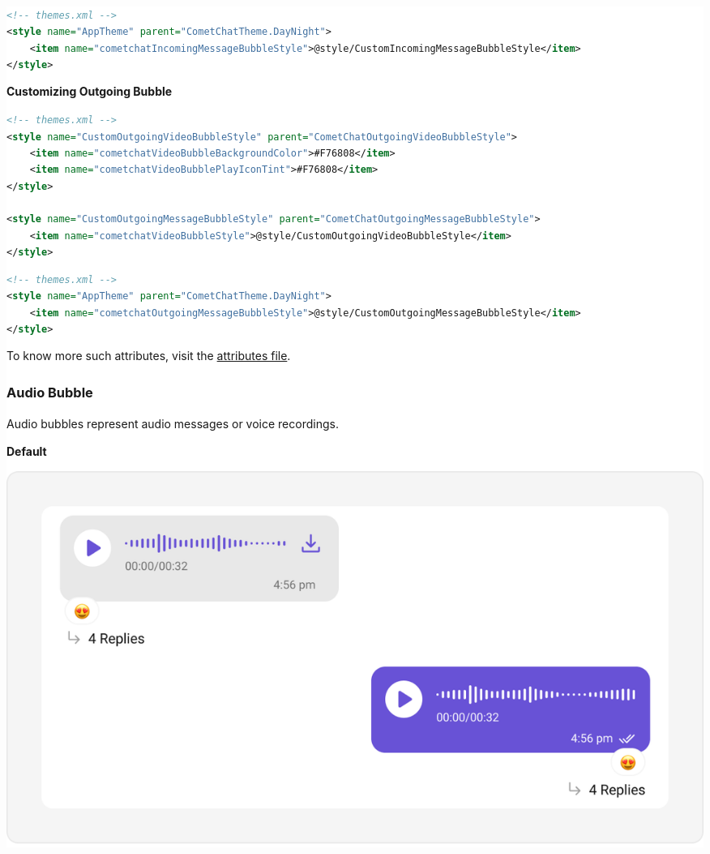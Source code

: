 ```xml
<!-- themes.xml -->
<style name="AppTheme" parent="CometChatTheme.DayNight">
    <item name="cometchatIncomingMessageBubbleStyle">@style/CustomIncomingMessageBubbleStyle</item>
</style>

```
**Customizing Outgoing Bubble**
```xml
<!-- themes.xml -->
<style name="CustomOutgoingVideoBubbleStyle" parent="CometChatOutgoingVideoBubbleStyle">
    <item name="cometchatVideoBubbleBackgroundColor">#F76808</item>
    <item name="cometchatVideoBubblePlayIconTint">#F76808</item>
</style>

<style name="CustomOutgoingMessageBubbleStyle" parent="CometChatOutgoingMessageBubbleStyle">
    <item name="cometchatVideoBubbleStyle">@style/CustomOutgoingVideoBubbleStyle</item>
</style>

```

```xml
<!-- themes.xml -->
<style name="AppTheme" parent="CometChatTheme.DayNight">
    <item name="cometchatOutgoingMessageBubbleStyle">@style/CustomOutgoingMessageBubbleStyle</item>
</style>

```
To know more such attributes, visit the [attributes file](https://github.com/cometchat/cometchat-uikit-android/blob/v5/chatuikit/src/main/res/values/attr_cometchat_video_bubble.xml).

### Audio Bubble
Audio bubbles represent audio messages or voice recordings.

**Default**

![](../assets/default_audio_bubble.png)
